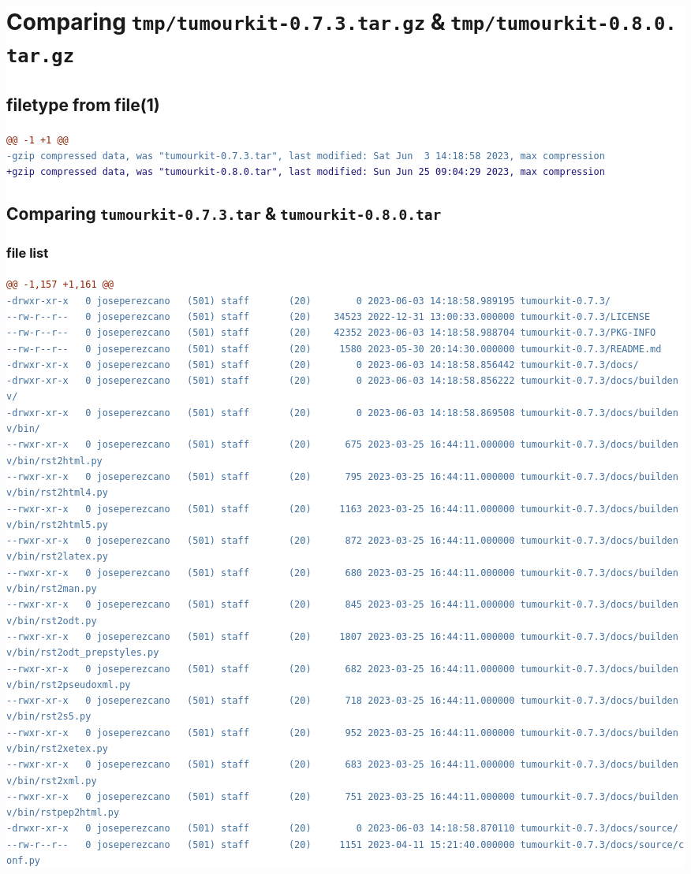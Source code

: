 # Comparing `tmp/tumourkit-0.7.3.tar.gz` & `tmp/tumourkit-0.8.0.tar.gz`

## filetype from file(1)

```diff
@@ -1 +1 @@
-gzip compressed data, was "tumourkit-0.7.3.tar", last modified: Sat Jun  3 14:18:58 2023, max compression
+gzip compressed data, was "tumourkit-0.8.0.tar", last modified: Sun Jun 25 09:04:29 2023, max compression
```

## Comparing `tumourkit-0.7.3.tar` & `tumourkit-0.8.0.tar`

### file list

```diff
@@ -1,157 +1,161 @@
-drwxr-xr-x   0 joseperezcano   (501) staff       (20)        0 2023-06-03 14:18:58.989195 tumourkit-0.7.3/
--rw-r--r--   0 joseperezcano   (501) staff       (20)    34523 2022-12-31 13:00:33.000000 tumourkit-0.7.3/LICENSE
--rw-r--r--   0 joseperezcano   (501) staff       (20)    42352 2023-06-03 14:18:58.988704 tumourkit-0.7.3/PKG-INFO
--rw-r--r--   0 joseperezcano   (501) staff       (20)     1580 2023-05-30 20:14:30.000000 tumourkit-0.7.3/README.md
-drwxr-xr-x   0 joseperezcano   (501) staff       (20)        0 2023-06-03 14:18:58.856442 tumourkit-0.7.3/docs/
-drwxr-xr-x   0 joseperezcano   (501) staff       (20)        0 2023-06-03 14:18:58.856222 tumourkit-0.7.3/docs/buildenv/
-drwxr-xr-x   0 joseperezcano   (501) staff       (20)        0 2023-06-03 14:18:58.869508 tumourkit-0.7.3/docs/buildenv/bin/
--rwxr-xr-x   0 joseperezcano   (501) staff       (20)      675 2023-03-25 16:44:11.000000 tumourkit-0.7.3/docs/buildenv/bin/rst2html.py
--rwxr-xr-x   0 joseperezcano   (501) staff       (20)      795 2023-03-25 16:44:11.000000 tumourkit-0.7.3/docs/buildenv/bin/rst2html4.py
--rwxr-xr-x   0 joseperezcano   (501) staff       (20)     1163 2023-03-25 16:44:11.000000 tumourkit-0.7.3/docs/buildenv/bin/rst2html5.py
--rwxr-xr-x   0 joseperezcano   (501) staff       (20)      872 2023-03-25 16:44:11.000000 tumourkit-0.7.3/docs/buildenv/bin/rst2latex.py
--rwxr-xr-x   0 joseperezcano   (501) staff       (20)      680 2023-03-25 16:44:11.000000 tumourkit-0.7.3/docs/buildenv/bin/rst2man.py
--rwxr-xr-x   0 joseperezcano   (501) staff       (20)      845 2023-03-25 16:44:11.000000 tumourkit-0.7.3/docs/buildenv/bin/rst2odt.py
--rwxr-xr-x   0 joseperezcano   (501) staff       (20)     1807 2023-03-25 16:44:11.000000 tumourkit-0.7.3/docs/buildenv/bin/rst2odt_prepstyles.py
--rwxr-xr-x   0 joseperezcano   (501) staff       (20)      682 2023-03-25 16:44:11.000000 tumourkit-0.7.3/docs/buildenv/bin/rst2pseudoxml.py
--rwxr-xr-x   0 joseperezcano   (501) staff       (20)      718 2023-03-25 16:44:11.000000 tumourkit-0.7.3/docs/buildenv/bin/rst2s5.py
--rwxr-xr-x   0 joseperezcano   (501) staff       (20)      952 2023-03-25 16:44:11.000000 tumourkit-0.7.3/docs/buildenv/bin/rst2xetex.py
--rwxr-xr-x   0 joseperezcano   (501) staff       (20)      683 2023-03-25 16:44:11.000000 tumourkit-0.7.3/docs/buildenv/bin/rst2xml.py
--rwxr-xr-x   0 joseperezcano   (501) staff       (20)      751 2023-03-25 16:44:11.000000 tumourkit-0.7.3/docs/buildenv/bin/rstpep2html.py
-drwxr-xr-x   0 joseperezcano   (501) staff       (20)        0 2023-06-03 14:18:58.870110 tumourkit-0.7.3/docs/source/
--rw-r--r--   0 joseperezcano   (501) staff       (20)     1151 2023-04-11 15:21:40.000000 tumourkit-0.7.3/docs/source/conf.py
```
